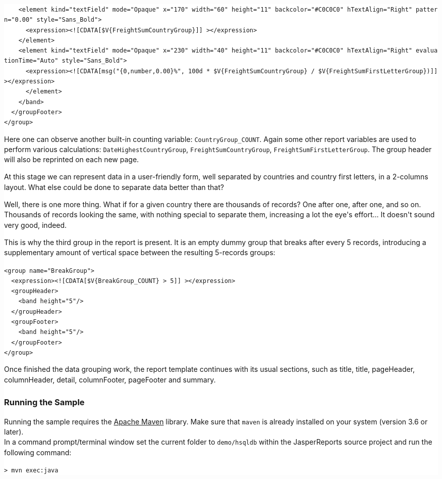 ```
    <element kind="textField" mode="Opaque" x="170" width="60" height="11" backcolor="#C0C0C0" hTextAlign="Right" pattern="0.00" style="Sans_Bold">
      <expression><![CDATA[$V{FreightSumCountryGroup}]] ></expression>
    </element>
    <element kind="textField" mode="Opaque" x="230" width="40" height="11" backcolor="#C0C0C0" hTextAlign="Right" evaluationTime="Auto" style="Sans_Bold">
      <expression><![CDATA[msg("{0,number,0.00}%", 100d * $V{FreightSumCountryGroup} / $V{FreightSumFirstLetterGroup})]] ></expression>
      </element>
    </band>
  </groupFooter>
</group>
```

Here one can observe another built-in counting variable: `CountryGroup_COUNT`. Again some other report variables are used to perform various calculations: `DateHighestCountryGroup`, `FreightSumCountryGroup`, `FreightSumFirstLetterGroup`. The group header will also be reprinted on each new page.

At this stage we can represent data in a user-friendly form, well separated by countries and country first letters, in a 2-columns layout. What else could be done to separate data better than that?

Well, there is one more thing. What if for a given country there are thousands of records? One after one, after one, and so on. Thousands of records looking the same, with nothing special to separate them, increasing a lot the eye's effort... It doesn't sound very good, indeed.

This is why the third group in the report is present. It is an empty dummy group that breaks after every 5 records, introducing a supplementary amount of vertical space between the resulting 5-records groups:

```
<group name="BreakGroup">
  <expression><![CDATA[$V{BreakGroup_COUNT} > 5]] ></expression>
  <groupHeader>
    <band height="5"/>
  </groupHeader>
  <groupFooter>
    <band height="5"/>
  </groupFooter>
</group>
```

Once finished the data grouping work, the report template continues with its usual sections, such as title, title, pageHeader, columnHeader, detail, columnFooter, pageFooter and summary.

### Running the Sample

Running the sample requires the [Apache Maven](https://maven.apache.org) library. Make sure that `maven` is already installed on your system (version 3.6 or later).\
In a command prompt/terminal window set the current folder to `demo/hsqldb` within the JasperReports source project and run the following command:

```
> mvn exec:java
```
